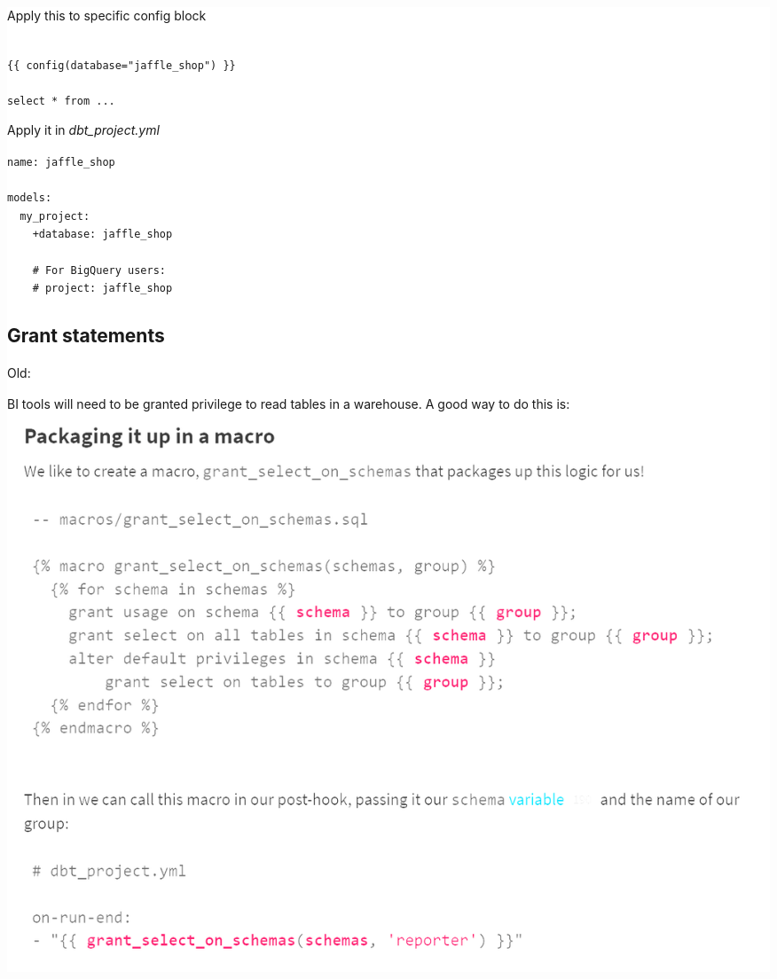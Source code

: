 Apply this to specific config block
```

{{ config(database="jaffle_shop") }}

select * from ...
```

Apply it in *dbt_project.yml*
```
name: jaffle_shop

models:
  my_project:
    +database: jaffle_shop

    # For BigQuery users:
    # project: jaffle_shop
```

## Grant statements

Old:

BI tools will need to be granted privilege to read tables in a warehouse. A good way to do this is:

![permission](../../Images/permissions.PNG)
